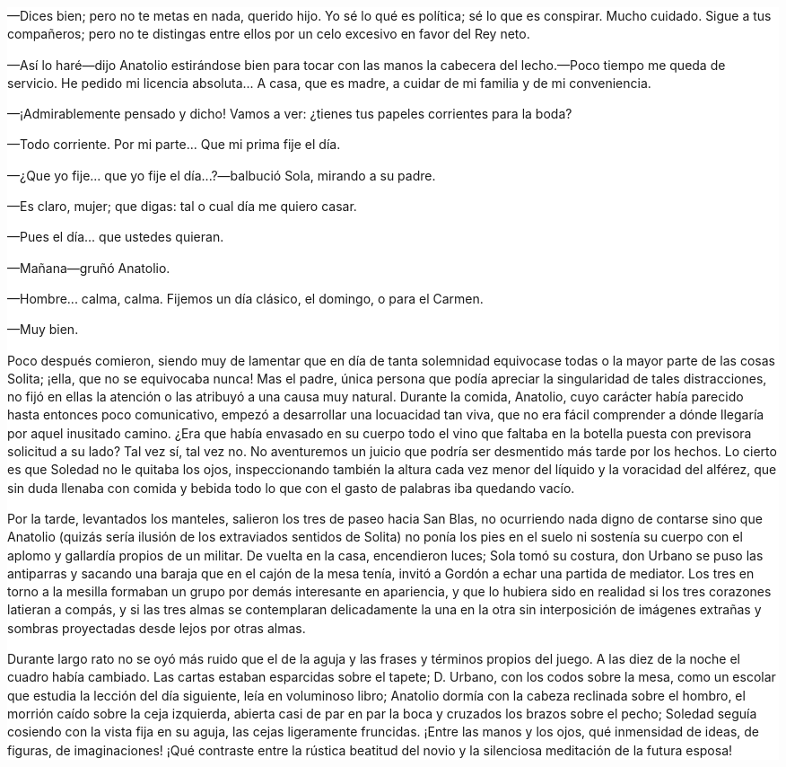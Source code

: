—Dices bien; pero no te metas en nada, querido  hijo. Yo sé lo qué es
política; sé lo que es conspirar. Mucho cuidado. Sigue a tus compañeros; pero
no te distingas entre ellos por un celo excesivo en favor del Rey neto.

—Así lo haré—dijo Anatolio estirándose bien para tocar con las manos la
cabecera del lecho.—Poco tiempo me queda de servicio. He pedido mi licencia
absoluta... A casa, que es madre, a cuidar de mi familia y de mi conveniencia.

—¡Admirablemente pensado y dicho! Vamos a ver: ¿tienes tus papeles
corrientes para la boda?

—Todo corriente. Por mi parte... Que mi prima fije el día.

—¿Que yo fije... que yo fije el día...?—balbució Sola, mirando a su padre.

—Es claro, mujer; que digas: tal o cual día me quiero casar.

—Pues el día... que ustedes quieran.

—Mañana—gruñó Anatolio.

—Hombre... calma, calma. Fijemos un día clásico, el domingo, o para el
Carmen.

—Muy bien.

Poco después comieron, siendo muy de lamentar que en día de tanta
solemnidad equivocase todas o la mayor parte de las cosas Solita; ¡ella, que
no se equivocaba nunca! Mas el  padre, única persona que podía
apreciar la singularidad de tales distracciones, no fijó en ellas la atención o
las atribuyó a una causa muy natural. Durante la comida, Anatolio, cuyo
carácter había parecido hasta entonces poco comunicativo, empezó a
desarrollar una locuacidad tan viva, que no era fácil comprender a dónde
llegaría por aquel inusitado camino. ¿Era que había envasado en su cuerpo
todo el vino que faltaba en la botella puesta con previsora solicitud a su lado?
Tal vez sí, tal vez no. No aventuremos un juicio que podría ser desmentido
más tarde por los hechos. Lo cierto es que Soledad no le quitaba los ojos,
inspeccionando también la altura cada vez menor del líquido y la voracidad
del alférez, que sin duda llenaba con comida y bebida todo lo que con el
gasto de palabras iba quedando vacío.

Por la tarde, levantados los manteles, salieron los tres de paseo hacia San
Blas, no ocurriendo nada digno de contarse sino que Anatolio (quizás sería
ilusión de los extraviados sentidos de Solita) no ponía los pies en el suelo ni
sostenía su cuerpo con el aplomo y gallardía propios de un militar. De vuelta
en la casa, encendieron luces; Sola tomó su costura, don Urbano se puso las
antiparras y sacando una baraja que en el cajón de la mesa tenía, invitó 
a Gordón a echar una partida de mediator. Los tres en torno a la mesilla
formaban un grupo por demás interesante en apariencia, y que lo hubiera
sido en realidad si los tres corazones latieran a compás, y si las tres almas se
contemplaran delicadamente la una en la otra sin interposición de imágenes
extrañas y sombras proyectadas desde lejos por otras almas.

Durante largo rato no se oyó más ruido que el de la aguja y las frases y
términos propios del juego. A las diez de la noche el cuadro había cambiado.
Las cartas estaban esparcidas sobre el tapete; D. Urbano, con los codos sobre
la mesa, como un escolar que estudia la lección del día siguiente, leía en
voluminoso libro; Anatolio dormía con la cabeza reclinada sobre el hombro,
el morrión caído sobre la ceja izquierda, abierta casi de par en par la boca y
cruzados los brazos sobre el pecho; Soledad seguía cosiendo con la vista fija
en su aguja, las cejas ligeramente fruncidas. ¡Entre las manos y los ojos, qué
inmensidad de ideas, de figuras, de imaginaciones! ¡Qué contraste entre la
rústica beatitud del novio y la silenciosa meditación de la futura esposa!
